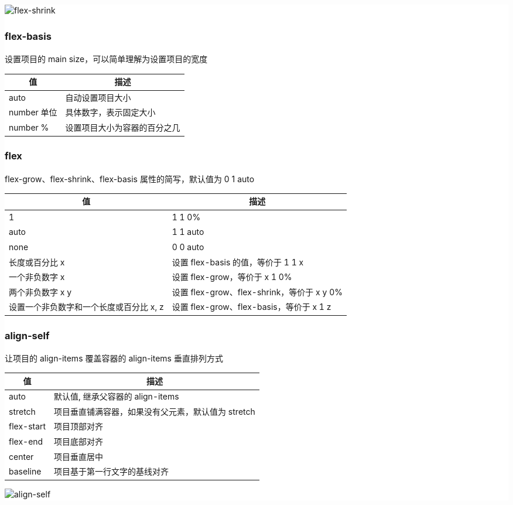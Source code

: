 ![flex-shrink](http://www.ruanyifeng.com/blogimg/asset/2015/bg2015071015.jpg) 

### flex-basis

设置项目的 main size，可以简单理解为设置项目的宽度

| 值          | 描述                         |
|-------------|------------------------------|
| auto        | 自动设置项目大小             |
| number 单位 | 具体数字，表示固定大小       |
| number %    | 设置项目大小为容器的百分之几 |

### flex

flex-grow、flex-shrink、flex-basis 属性的简写，默认值为 0 1 auto

| 值                                      | 描述                                       |
|-----------------------------------------|--------------------------------------------|
| 1                                       | 1 1 0%                                     |
| auto                                    | 1 1 auto                                   |
| none                                    | 0 0 auto                                   |
| 长度或百分比 x                          | 设置 flex-basis 的值，等价于 1 1 x         |
| 一个非负数字 x                          | 设置 flex-grow，等价于 x 1 0%              |
| 两个非负数字 x y                        | 设置 flex-grow、flex-shrink，等价于 x y 0% |
| 设置一个非负数字和一个长度或百分比 x, z | 设置 flex-grow、flex-basis，等价于 x 1 z   |

### align-self

让项目的 align-items 覆盖容器的 align-items 垂直排列方式

| 值         | 描述                                               |
|------------|----------------------------------------------------|
| auto       | 默认值, 继承父容器的 align-items                   |
| stretch    | 项目垂直铺满容器，如果没有父元素，默认值为 stretch |
| flex-start | 项目顶部对齐                                       |
| flex-end   | 项目底部对齐                                       |
| center     | 项目垂直居中                                       |
| baseline   | 项目基于第一行文字的基线对齐                       |

![align-self](http://www.ruanyifeng.com/blogimg/asset/2015/bg2015071016.png) 
